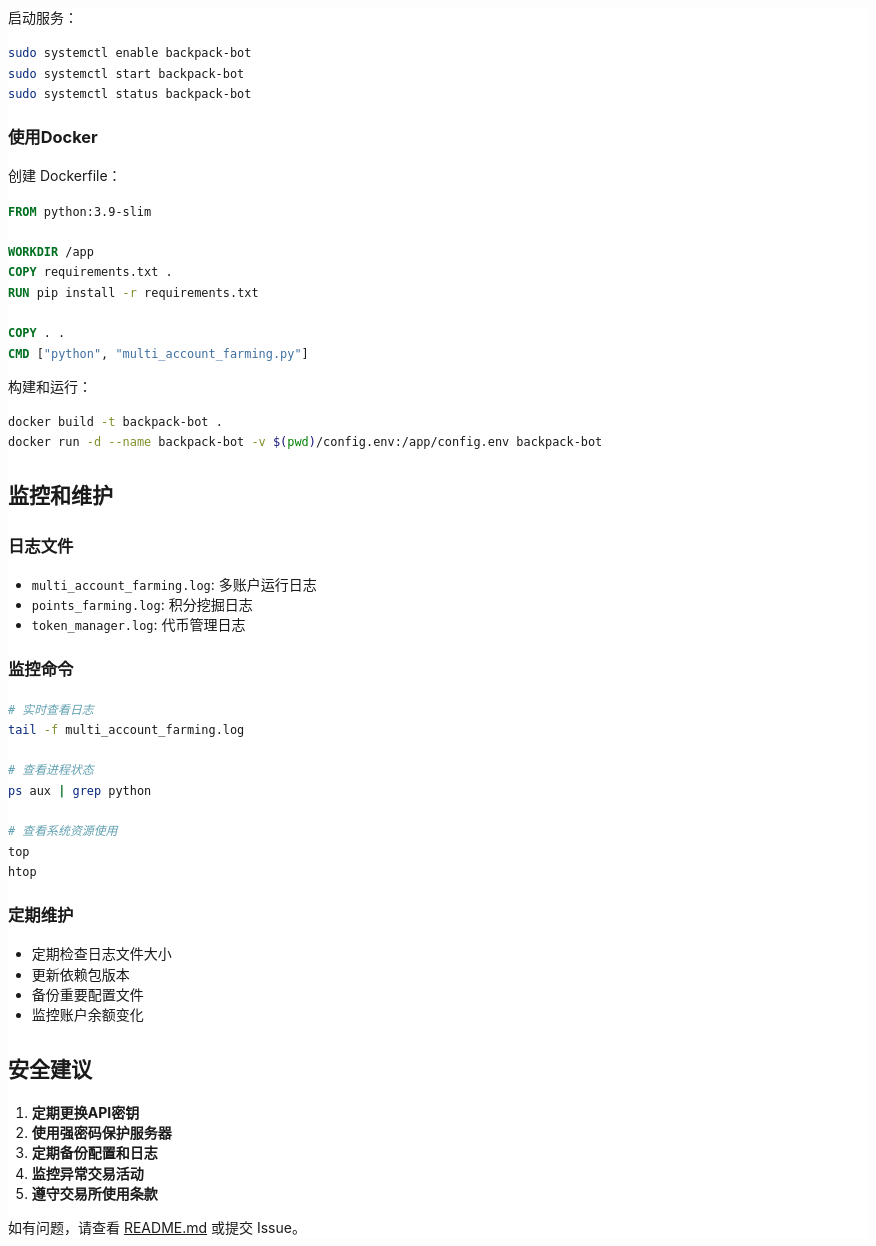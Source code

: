 启动服务：
```bash
sudo systemctl enable backpack-bot
sudo systemctl start backpack-bot
sudo systemctl status backpack-bot
```

### 使用Docker
创建 Dockerfile：
```dockerfile
FROM python:3.9-slim

WORKDIR /app
COPY requirements.txt .
RUN pip install -r requirements.txt

COPY . .
CMD ["python", "multi_account_farming.py"]
```

构建和运行：
```bash
docker build -t backpack-bot .
docker run -d --name backpack-bot -v $(pwd)/config.env:/app/config.env backpack-bot
```

## 监控和维护

### 日志文件
- `multi_account_farming.log`: 多账户运行日志
- `points_farming.log`: 积分挖掘日志
- `token_manager.log`: 代币管理日志

### 监控命令
```bash
# 实时查看日志
tail -f multi_account_farming.log

# 查看进程状态
ps aux | grep python

# 查看系统资源使用
top
htop
```

### 定期维护
- 定期检查日志文件大小
- 更新依赖包版本
- 备份重要配置文件
- 监控账户余额变化

## 安全建议

1. **定期更换API密钥**
2. **使用强密码保护服务器**
3. **定期备份配置和日志**
4. **监控异常交易活动**
5. **遵守交易所使用条款**

如有问题，请查看 [README.md](README.md) 或提交 Issue。
